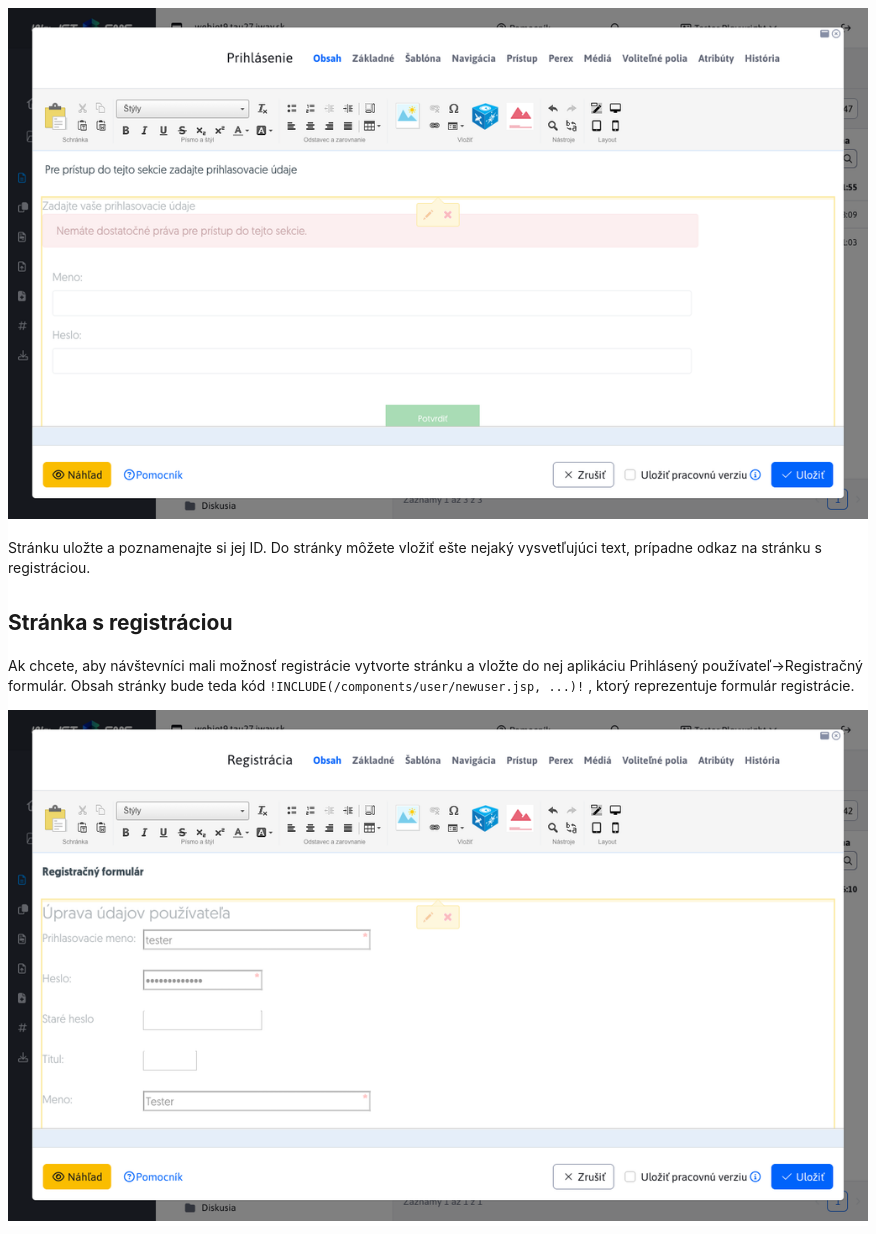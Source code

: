 ![](docs-login.png)

Stránku uložte a poznamenajte si jej ID. Do stránky môžete vložiť ešte nejaký vysvetľujúci text, prípadne odkaz na stránku s registráciou.

## Stránka s registráciou

Ak chcete, aby návštevníci mali možnosť registrácie vytvorte stránku a vložte do nej aplikáciu Prihlásený používateľ->Registračný formulár. Obsah stránky bude teda kód ```!INCLUDE(/components/user/newuser.jsp, ...)!``` , ktorý reprezentuje formulár registrácie.

![](docs-register-1.png)
